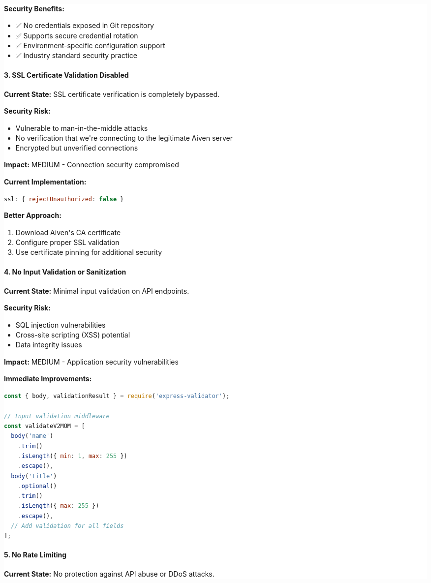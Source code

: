 **Security Benefits:**
- ✅ No credentials exposed in Git repository
- ✅ Supports secure credential rotation
- ✅ Environment-specific configuration support
- ✅ Industry standard security practice

#### 3. SSL Certificate Validation Disabled
**Current State:** SSL certificate verification is completely bypassed.

**Security Risk:**
- Vulnerable to man-in-the-middle attacks
- No verification that we're connecting to the legitimate Aiven server
- Encrypted but unverified connections

**Impact:** MEDIUM - Connection security compromised

**Current Implementation:**
```javascript
ssl: { rejectUnauthorized: false }
```

**Better Approach:**
1. Download Aiven's CA certificate
2. Configure proper SSL validation
3. Use certificate pinning for additional security

#### 4. No Input Validation or Sanitization
**Current State:** Minimal input validation on API endpoints.

**Security Risk:**
- SQL injection vulnerabilities
- Cross-site scripting (XSS) potential
- Data integrity issues

**Impact:** MEDIUM - Application security vulnerabilities

**Immediate Improvements:**
```javascript
const { body, validationResult } = require('express-validator');

// Input validation middleware
const validateV2MOM = [
  body('name')
    .trim()
    .isLength({ min: 1, max: 255 })
    .escape(),
  body('title')
    .optional()
    .trim()
    .isLength({ max: 255 })
    .escape(),
  // Add validation for all fields
];
```

#### 5. No Rate Limiting
**Current State:** No protection against API abuse or DDoS attacks.
